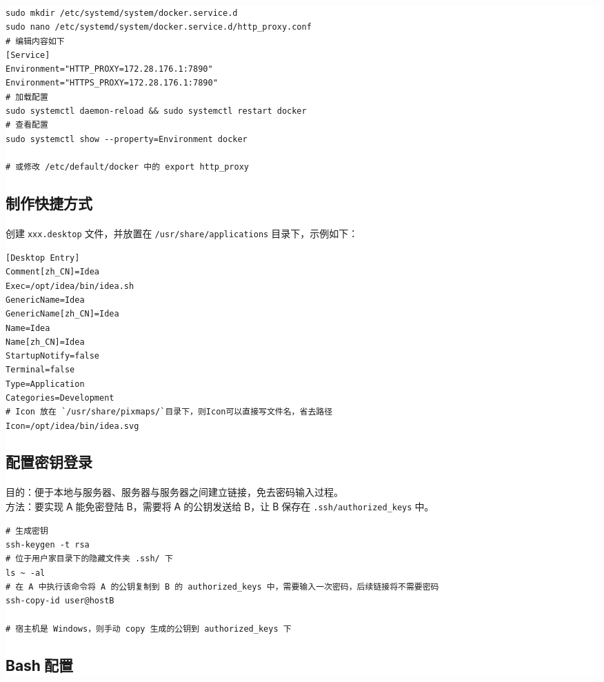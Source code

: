 ```shell
sudo mkdir /etc/systemd/system/docker.service.d
sudo nano /etc/systemd/system/docker.service.d/http_proxy.conf
# 编辑内容如下
[Service]
Environment="HTTP_PROXY=172.28.176.1:7890"
Environment="HTTPS_PROXY=172.28.176.1:7890"
# 加载配置
sudo systemctl daemon-reload && sudo systemctl restart docker
# 查看配置
sudo systemctl show --property=Environment docker

# 或修改 /etc/default/docker 中的 export http_proxy
```

## 制作快捷方式

创建 `xxx.desktop` 文件，并放置在 `/usr/share/applications` 目录下，示例如下：

```shell
[Desktop Entry]
Comment[zh_CN]=Idea
Exec=/opt/idea/bin/idea.sh
GenericName=Idea
GenericName[zh_CN]=Idea
Name=Idea
Name[zh_CN]=Idea
StartupNotify=false
Terminal=false
Type=Application
Categories=Development
# Icon 放在 `/usr/share/pixmaps/`目录下，则Icon可以直接写文件名，省去路径
Icon=/opt/idea/bin/idea.svg
```

## 配置密钥登录

目的：便于本地与服务器、服务器与服务器之间建立链接，免去密码输入过程。  
方法：要实现 A 能免密登陆 B，需要将 A 的公钥发送给 B，让 B 保存在 `.ssh/authorized_keys` 中。

```shell
# 生成密钥
ssh-keygen -t rsa
# 位于用户家目录下的隐藏文件夹 .ssh/ 下
ls ~ -al 
# 在 A 中执行该命令将 A 的公钥复制到 B 的 authorized_keys 中，需要输入一次密码，后续链接将不需要密码
ssh-copy-id user@hostB

# 宿主机是 Windows，则手动 copy 生成的公钥到 authorized_keys 下
```

## Bash 配置
